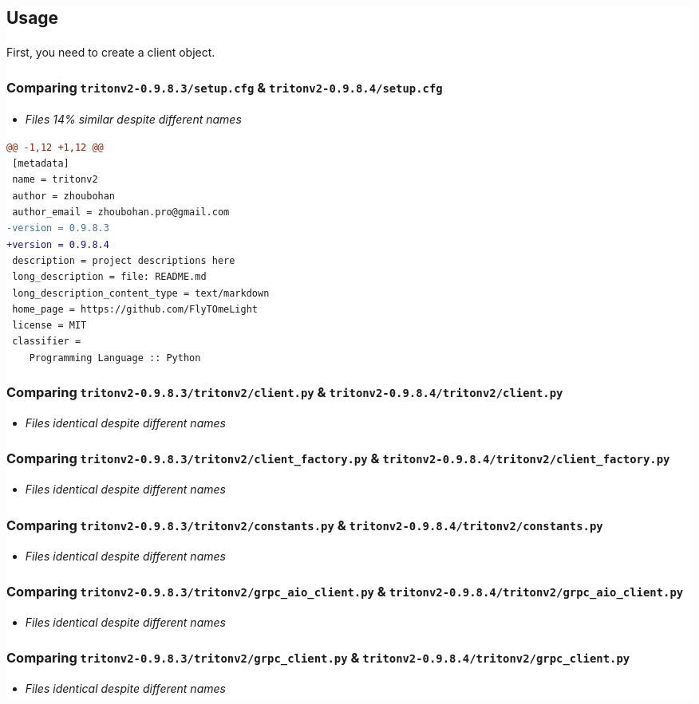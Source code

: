  ## Usage
 
 First, you need to create a client object.
 
 ```python
```

### Comparing `tritonv2-0.9.8.3/setup.cfg` & `tritonv2-0.9.8.4/setup.cfg`

 * *Files 14% similar despite different names*

```diff
@@ -1,12 +1,12 @@
 [metadata]
 name = tritonv2
 author = zhoubohan
 author_email = zhoubohan.pro@gmail.com
-version = 0.9.8.3
+version = 0.9.8.4
 description = project descriptions here
 long_description = file: README.md
 long_description_content_type = text/markdown
 home_page = https://github.com/FlyTOmeLight
 license = MIT
 classifier = 
 	Programming Language :: Python
```

### Comparing `tritonv2-0.9.8.3/tritonv2/client.py` & `tritonv2-0.9.8.4/tritonv2/client.py`

 * *Files identical despite different names*

### Comparing `tritonv2-0.9.8.3/tritonv2/client_factory.py` & `tritonv2-0.9.8.4/tritonv2/client_factory.py`

 * *Files identical despite different names*

### Comparing `tritonv2-0.9.8.3/tritonv2/constants.py` & `tritonv2-0.9.8.4/tritonv2/constants.py`

 * *Files identical despite different names*

### Comparing `tritonv2-0.9.8.3/tritonv2/grpc_aio_client.py` & `tritonv2-0.9.8.4/tritonv2/grpc_aio_client.py`

 * *Files identical despite different names*

### Comparing `tritonv2-0.9.8.3/tritonv2/grpc_client.py` & `tritonv2-0.9.8.4/tritonv2/grpc_client.py`

 * *Files identical despite different names*
